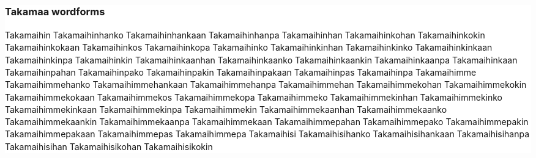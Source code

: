 
### Takamaa wordforms

Takamaihin
Takamaihinhanko
Takamaihinhankaan
Takamaihinhanpa
Takamaihinhan
Takamaihinkohan
Takamaihinkokin
Takamaihinkokaan
Takamaihinkos
Takamaihinkopa
Takamaihinko
Takamaihinkinhan
Takamaihinkinko
Takamaihinkinkaan
Takamaihinkinpa
Takamaihinkin
Takamaihinkaanhan
Takamaihinkaanko
Takamaihinkaankin
Takamaihinkaanpa
Takamaihinkaan
Takamaihinpahan
Takamaihinpako
Takamaihinpakin
Takamaihinpakaan
Takamaihinpas
Takamaihinpa
Takamaihimme
Takamaihimmehanko
Takamaihimmehankaan
Takamaihimmehanpa
Takamaihimmehan
Takamaihimmekohan
Takamaihimmekokin
Takamaihimmekokaan
Takamaihimmekos
Takamaihimmekopa
Takamaihimmeko
Takamaihimmekinhan
Takamaihimmekinko
Takamaihimmekinkaan
Takamaihimmekinpa
Takamaihimmekin
Takamaihimmekaanhan
Takamaihimmekaanko
Takamaihimmekaankin
Takamaihimmekaanpa
Takamaihimmekaan
Takamaihimmepahan
Takamaihimmepako
Takamaihimmepakin
Takamaihimmepakaan
Takamaihimmepas
Takamaihimmepa
Takamaihisi
Takamaihisihanko
Takamaihisihankaan
Takamaihisihanpa
Takamaihisihan
Takamaihisikohan
Takamaihisikokin